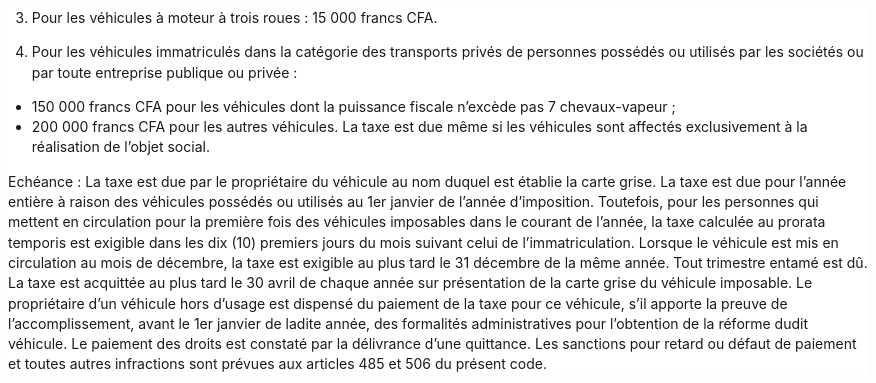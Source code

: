 3) Pour les véhicules à moteur à trois roues : 15 000 francs CFA.

4) Pour les véhicules immatriculés dans la catégorie des transports privés de
personnes possédés ou utilisés par les sociétés ou par toute entreprise publique ou
privée :
- 150 000 francs CFA pour les véhicules dont la puissance fiscale n’excède pas 7
chevaux-vapeur ;
- 200 000 francs CFA pour les autres véhicules.
La taxe est due même si les véhicules sont affectés exclusivement à la réalisation
de l’objet social.

Echéance :
La taxe est due par le propriétaire du véhicule au nom duquel est établie la carte
grise.
La taxe est due pour l’année entière à raison des véhicules possédés ou utilisés  au
1er janvier de l’année d’imposition.
Toutefois, pour les personnes qui mettent en circulation pour la première fois des
véhicules imposables dans le courant de l’année, la taxe calculée au prorata
temporis est exigible dans les dix (10) premiers jours du mois suivant celui de
l’immatriculation. Lorsque le  véhicule est mis en circulation au mois de décembre,
la taxe est exigible au plus tard le 31 décembre de la même année. Tout trimestre
entamé est dû.
La taxe est acquittée au plus tard le 30 avril de chaque année sur présentation de
la carte grise du véhicule imposable.
Le propriétaire d’un véhicule hors d’usage est dispensé du paiement de la taxe pour
ce véhicule, s’il apporte la preuve de l’accomplissement, avant le 1er janvier de
ladite année, des formalités administratives pour l’obtention de la réforme dudit
véhicule.
Le paiement des droits est constaté par la délivrance d’une quittance.
Les sanctions pour retard ou défaut de paiement et toutes autres infractions sont
prévues aux articles 485 et 506 du présent code.